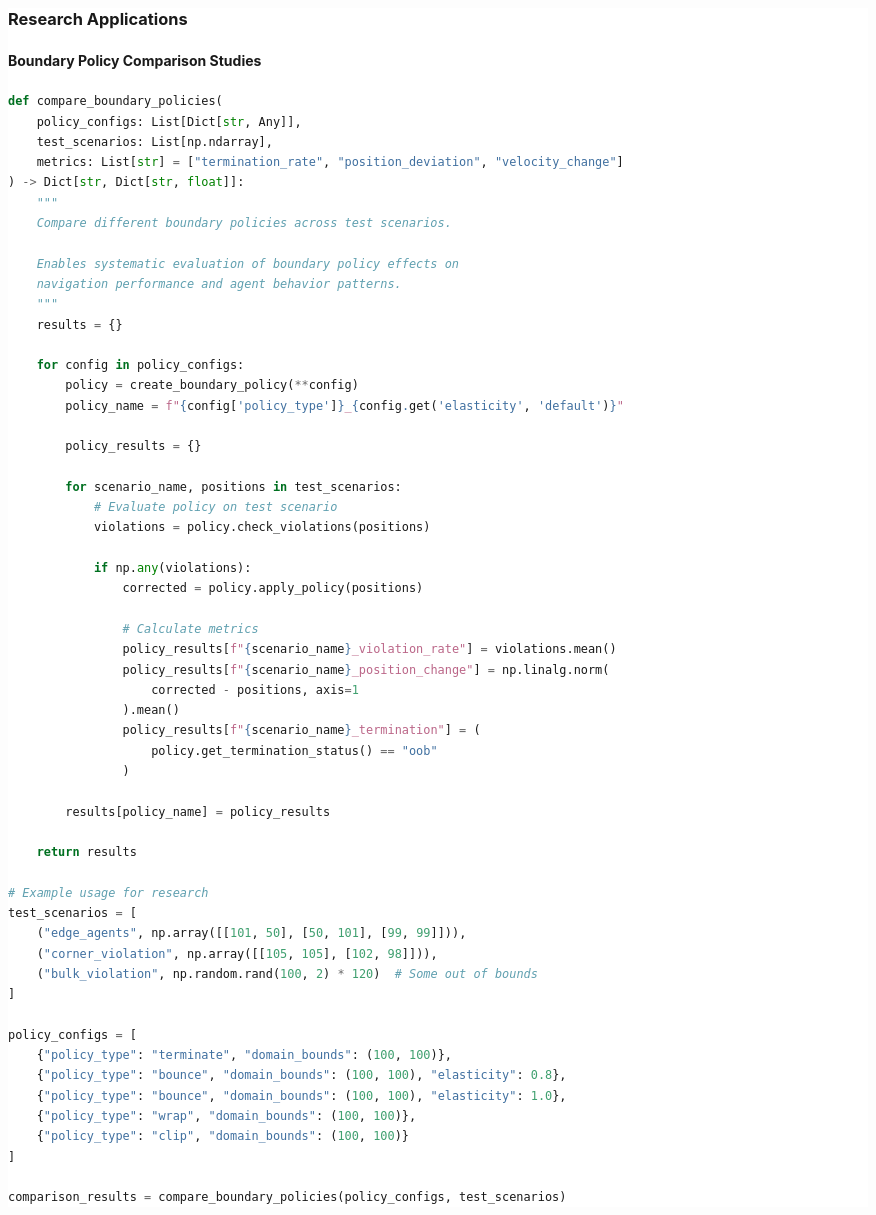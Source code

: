 ### Research Applications

#### Boundary Policy Comparison Studies

```python
def compare_boundary_policies(
    policy_configs: List[Dict[str, Any]],
    test_scenarios: List[np.ndarray],
    metrics: List[str] = ["termination_rate", "position_deviation", "velocity_change"]
) -> Dict[str, Dict[str, float]]:
    """
    Compare different boundary policies across test scenarios.
    
    Enables systematic evaluation of boundary policy effects on
    navigation performance and agent behavior patterns.
    """
    results = {}
    
    for config in policy_configs:
        policy = create_boundary_policy(**config)
        policy_name = f"{config['policy_type']}_{config.get('elasticity', 'default')}"
        
        policy_results = {}
        
        for scenario_name, positions in test_scenarios:
            # Evaluate policy on test scenario
            violations = policy.check_violations(positions)
            
            if np.any(violations):
                corrected = policy.apply_policy(positions)
                
                # Calculate metrics
                policy_results[f"{scenario_name}_violation_rate"] = violations.mean()
                policy_results[f"{scenario_name}_position_change"] = np.linalg.norm(
                    corrected - positions, axis=1
                ).mean()
                policy_results[f"{scenario_name}_termination"] = (
                    policy.get_termination_status() == "oob"
                )
        
        results[policy_name] = policy_results
    
    return results

# Example usage for research
test_scenarios = [
    ("edge_agents", np.array([[101, 50], [50, 101], [99, 99]])),
    ("corner_violation", np.array([[105, 105], [102, 98]])),
    ("bulk_violation", np.random.rand(100, 2) * 120)  # Some out of bounds
]

policy_configs = [
    {"policy_type": "terminate", "domain_bounds": (100, 100)},
    {"policy_type": "bounce", "domain_bounds": (100, 100), "elasticity": 0.8},
    {"policy_type": "bounce", "domain_bounds": (100, 100), "elasticity": 1.0},
    {"policy_type": "wrap", "domain_bounds": (100, 100)},
    {"policy_type": "clip", "domain_bounds": (100, 100)}
]

comparison_results = compare_boundary_policies(policy_configs, test_scenarios)
```
